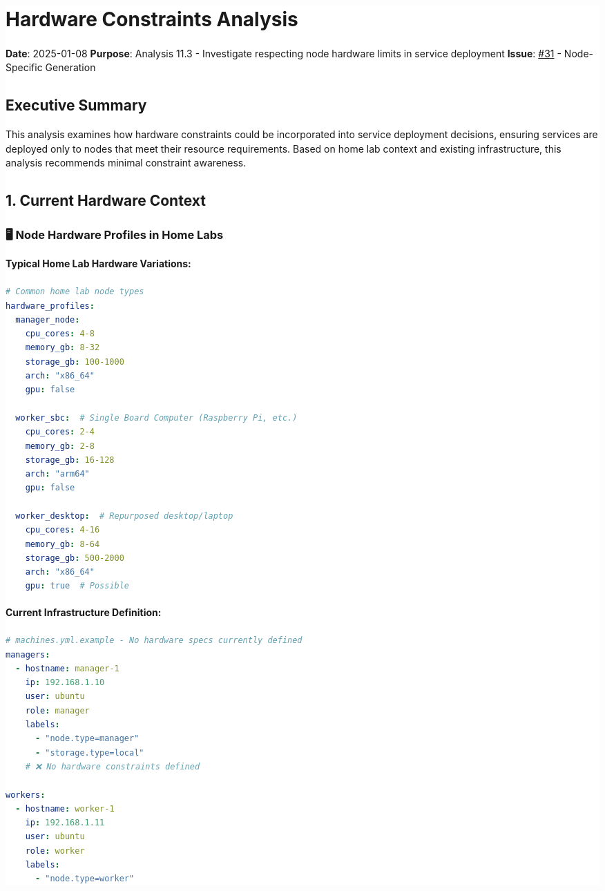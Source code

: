 # Hardware Constraints Analysis

**Date**: 2025-01-08
**Purpose**: Analysis 11.3 - Investigate respecting node hardware limits in service deployment
**Issue**: [#31](https://github.com/chutch3/selfhosted.sh/issues/31) - Node-Specific Generation

## Executive Summary

This analysis examines how hardware constraints could be incorporated into service deployment decisions, ensuring services are deployed only to nodes that meet their resource requirements. Based on home lab context and existing infrastructure, this analysis recommends minimal constraint awareness.

## 1. Current Hardware Context

### 🖥️ Node Hardware Profiles in Home Labs

#### Typical Home Lab Hardware Variations:
```yaml
# Common home lab node types
hardware_profiles:
  manager_node:
    cpu_cores: 4-8
    memory_gb: 8-32
    storage_gb: 100-1000
    arch: "x86_64"
    gpu: false

  worker_sbc:  # Single Board Computer (Raspberry Pi, etc.)
    cpu_cores: 2-4
    memory_gb: 2-8
    storage_gb: 16-128
    arch: "arm64"
    gpu: false

  worker_desktop:  # Repurposed desktop/laptop
    cpu_cores: 4-16
    memory_gb: 8-64
    storage_gb: 500-2000
    arch: "x86_64"
    gpu: true  # Possible
```

#### Current Infrastructure Definition:
```yaml
# machines.yml.example - No hardware specs currently defined
managers:
  - hostname: manager-1
    ip: 192.168.1.10
    user: ubuntu
    role: manager
    labels:
      - "node.type=manager"
      - "storage.type=local"
    # ❌ No hardware constraints defined

workers:
  - hostname: worker-1
    ip: 192.168.1.11
    user: ubuntu
    role: worker
    labels:
      - "node.type=worker"
```